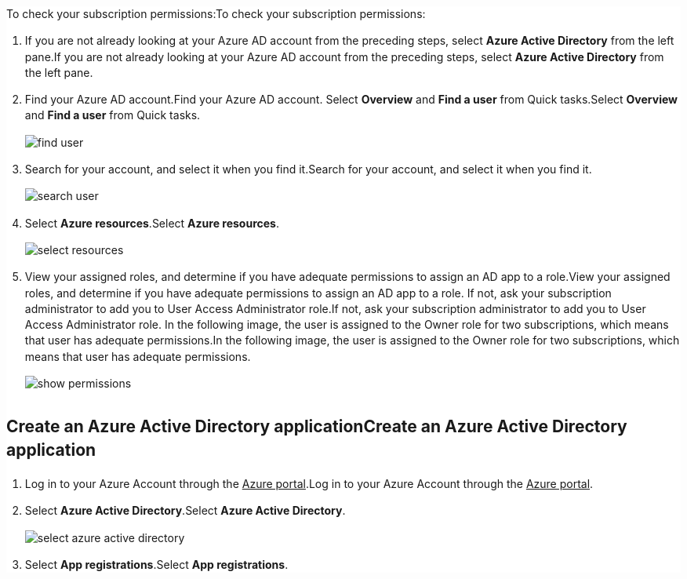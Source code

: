 
<span data-ttu-id="e63fe-146">To check your subscription permissions:</span><span class="sxs-lookup"><span data-stu-id="e63fe-146">To check your subscription permissions:</span></span>

1. <span data-ttu-id="e63fe-147">If you are not already looking at your Azure AD account from the preceding steps, select **Azure Active Directory** from the left pane.</span><span class="sxs-lookup"><span data-stu-id="e63fe-147">If you are not already looking at your Azure AD account from the preceding steps, select **Azure Active Directory** from the left pane.</span></span>

2. <span data-ttu-id="e63fe-148">Find your Azure AD account.</span><span class="sxs-lookup"><span data-stu-id="e63fe-148">Find your Azure AD account.</span></span> <span data-ttu-id="e63fe-149">Select **Overview** and **Find a user** from Quick tasks.</span><span class="sxs-lookup"><span data-stu-id="e63fe-149">Select **Overview** and **Find a user** from Quick tasks.</span></span>

     ![find user](https://docstestmedia1.blob.core.windows.net/azure-media/articles/azure-resource-manager/media/resource-group-create-service-principal-portal/find-user.png)
2. <span data-ttu-id="e63fe-151">Search for your account, and select it when you find it.</span><span class="sxs-lookup"><span data-stu-id="e63fe-151">Search for your account, and select it when you find it.</span></span>

     ![search user](https://docstestmedia1.blob.core.windows.net/azure-media/articles/azure-resource-manager/media/resource-group-create-service-principal-portal/show-user.png) 
     
3. <span data-ttu-id="e63fe-153">Select **Azure resources**.</span><span class="sxs-lookup"><span data-stu-id="e63fe-153">Select **Azure resources**.</span></span>

     ![select resources](https://docstestmedia1.blob.core.windows.net/azure-media/articles/azure-resource-manager/media/resource-group-create-service-principal-portal/select-azure-resources.png) 
3. <span data-ttu-id="e63fe-155">View your assigned roles, and determine if you have adequate permissions to assign an AD app to a role.</span><span class="sxs-lookup"><span data-stu-id="e63fe-155">View your assigned roles, and determine if you have adequate permissions to assign an AD app to a role.</span></span> <span data-ttu-id="e63fe-156">If not, ask your subscription administrator to add you to User Access Administrator role.</span><span class="sxs-lookup"><span data-stu-id="e63fe-156">If not, ask your subscription administrator to add you to User Access Administrator role.</span></span> <span data-ttu-id="e63fe-157">In the following image, the user is assigned to the Owner role for two subscriptions, which means that user has adequate permissions.</span><span class="sxs-lookup"><span data-stu-id="e63fe-157">In the following image, the user is assigned to the Owner role for two subscriptions, which means that user has adequate permissions.</span></span> 

     ![show permissions](https://docstestmedia1.blob.core.windows.net/azure-media/articles/azure-resource-manager/media/resource-group-create-service-principal-portal/view-assigned-roles.png)

## <a name="create-an-azure-active-directory-application"></a><span data-ttu-id="e63fe-159">Create an Azure Active Directory application</span><span class="sxs-lookup"><span data-stu-id="e63fe-159">Create an Azure Active Directory application</span></span>
1. <span data-ttu-id="e63fe-160">Log in to your Azure Account through the [Azure portal](https://portal.azure.com).</span><span class="sxs-lookup"><span data-stu-id="e63fe-160">Log in to your Azure Account through the [Azure portal](https://portal.azure.com).</span></span>
2. <span data-ttu-id="e63fe-161">Select **Azure Active Directory**.</span><span class="sxs-lookup"><span data-stu-id="e63fe-161">Select **Azure Active Directory**.</span></span>

     ![select azure active directory](https://docstestmedia1.blob.core.windows.net/azure-media/articles/azure-resource-manager/media/resource-group-create-service-principal-portal/select-active-directory.png)

4. <span data-ttu-id="e63fe-163">Select **App registrations**.</span><span class="sxs-lookup"><span data-stu-id="e63fe-163">Select **App registrations**.</span></span>   
